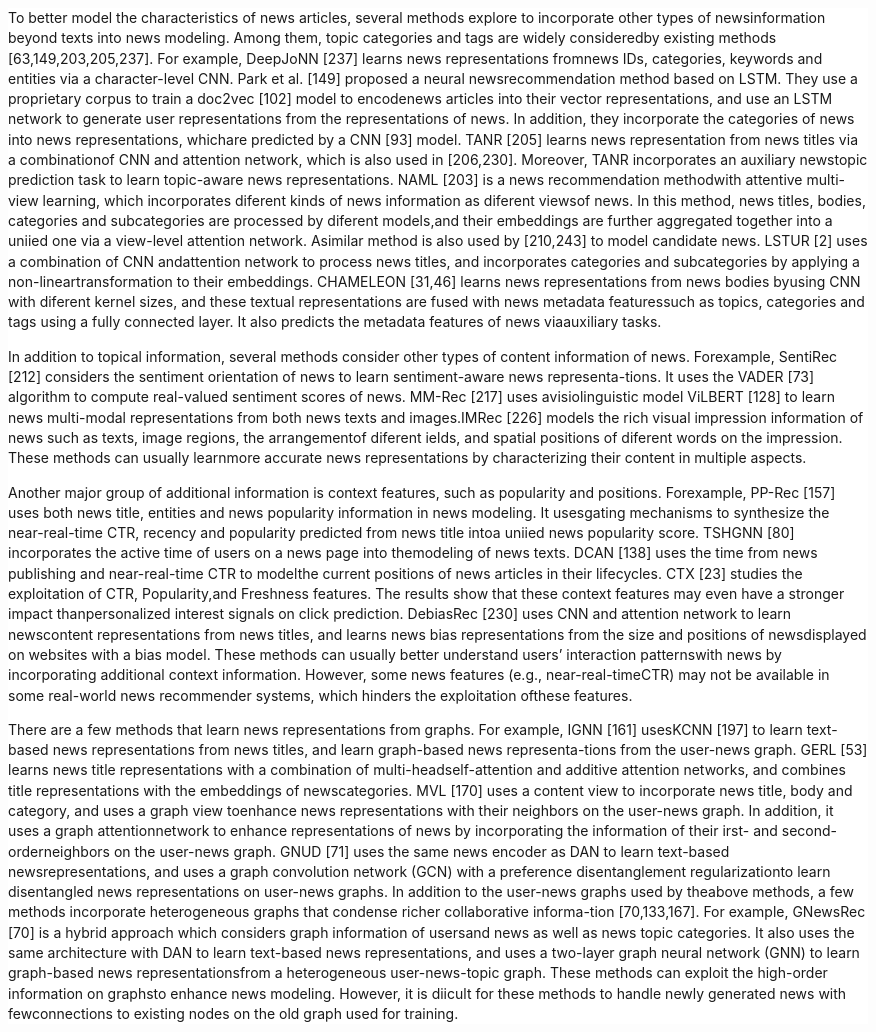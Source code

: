 To better model the characteristics of news articles, several methods explore to incorporate other types of newsinformation beyond texts into news modeling. Among them, topic categories and tags are widely consideredby existing methods [63,149,203,205,237]. For example, DeepJoNN [237] learns news representations fromnews IDs, categories, keywords and entities via a character-level CNN. Park et al. [149] proposed a neural newsrecommendation method based on LSTM. They use a proprietary corpus to train a doc2vec [102] model to encodenews articles into their vector representations, and use an LSTM network to generate user representations from the representations of news. In addition, they incorporate the categories of news into news representations, whichare predicted by a CNN [93] model. TANR [205] learns news representation from news titles via a combinationof CNN and attention network, which is also used in [206,230]. Moreover, TANR incorporates an auxiliary newstopic prediction task to learn topic-aware news representations. NAML [203] is a news recommendation methodwith attentive multi-view learning, which incorporates diferent kinds of news information as diferent viewsof news. In this method, news titles, bodies, categories and subcategories are processed by diferent models,and their embeddings are further aggregated together into a uniied one via a view-level attention network. Asimilar method is also used by [210,243] to model candidate news. LSTUR [2] uses a combination of CNN andattention network to process news titles, and incorporates categories and subcategories by applying a non-lineartransformation to their embeddings. CHAMELEON [31,46] learns news representations from news bodies byusing CNN with diferent kernel sizes, and these textual representations are fused with news metadata featuressuch as topics, categories and tags using a fully connected layer. It also predicts the metadata features of news viaauxiliary tasks.

In addition to topical information, several methods consider other types of content information of news. Forexample, SentiRec [212] considers the sentiment orientation of news to learn sentiment-aware news representa-tions. It uses the VADER [73] algorithm to compute real-valued sentiment scores of news. MM-Rec [217] uses avisiolinguistic model ViLBERT [128] to learn news multi-modal representations from both news texts and images.IMRec [226] models the rich visual impression information of news such as texts, image regions, the arrangementof diferent ields, and spatial positions of diferent words on the impression. These methods can usually learnmore accurate news representations by characterizing their content in multiple aspects.

Another major group of additional information is context features, such as popularity and positions. Forexample, PP-Rec [157] uses both news title, entities and news popularity information in news modeling. It usesgating mechanisms to synthesize the near-real-time CTR, recency and popularity predicted from news title intoa uniied news popularity score. TSHGNN [80] incorporates the active time of users on a news page into themodeling of news texts. DCAN [138] uses the time from news publishing and near-real-time CTR to modelthe current positions of news articles in their lifecycles. CTX [23] studies the exploitation of CTR, Popularity,and Freshness features. The results show that these context features may even have a stronger impact thanpersonalized interest signals on click prediction. DebiasRec [230] uses CNN and attention network to learn newscontent representations from news titles, and learns news bias representations from the size and positions of newsdisplayed on websites with a bias model. These methods can usually better understand users’ interaction patternswith news by incorporating additional context information. However, some news features (e.g., near-real-timeCTR) may not be available in some real-world news recommender systems, which hinders the exploitation ofthese features.

There are a few methods that learn news representations from graphs. For example, IGNN [161] usesKCNN [197] to learn text-based news representations from news titles, and learn graph-based news representa-tions from the user-news graph. GERL [53] learns news title representations with a combination of multi-headself-attention and additive attention networks, and combines title representations with the embeddings of newscategories. MVL [170] uses a content view to incorporate news title, body and category, and uses a graph view toenhance news representations with their neighbors on the user-news graph. In addition, it uses a graph attentionnetwork to enhance representations of news by incorporating the information of their irst- and second-orderneighbors on the user-news graph. GNUD [71] uses the same news encoder as DAN to learn text-based newsrepresentations, and uses a graph convolution network (GCN) with a preference disentanglement regularizationto learn disentangled news representations on user-news graphs. In addition to the user-news graphs used by theabove methods, a few methods incorporate heterogeneous graphs that condense richer collaborative informa-tion [70,133,167]. For example, GNewsRec [70] is a hybrid approach which considers graph information of usersand news as well as news topic categories. It also uses the same architecture with DAN to learn text-based news representations, and uses a two-layer graph neural network (GNN) to learn graph-based news representationsfrom a heterogeneous user-news-topic graph. These methods can exploit the high-order information on graphsto enhance news modeling. However, it is diicult for these methods to handle newly generated news with fewconnections to existing nodes on the old graph used for training.

